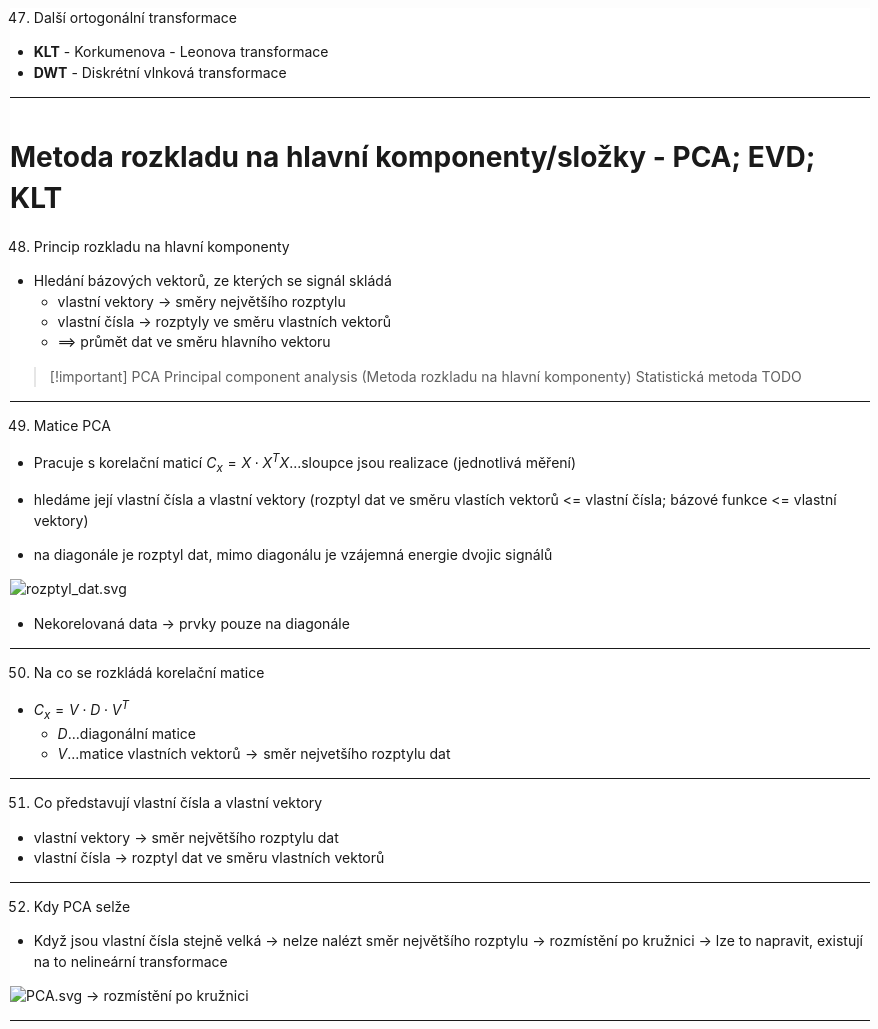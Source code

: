 47. Další ortogonální transformace

- **KLT** - Korkumenova - Leonova transformace
- **DWT** - Diskrétní vlnková transformace
---
# Metoda rozkladu na hlavní komponenty/složky - PCA; EVD; KLT

48. Princip rozkladu na hlavní komponenty

- Hledání bázových vektorů, ze kterých se signál skládá
	- vlastní vektory -> směry největšího rozptylu 
	- vlastní čísla      -> rozptyly ve směru vlastních vektorů 
	- ==> průmět dat ve směru hlavního vektoru

>[!important] PCA
>Principal component analysis (Metoda rozkladu na hlavní komponenty)
>Statistická metoda
>TODO


---
49. Matice PCA

- Pracuje s korelační maticí $C_{x}= X \cdot X^{T}   X ... \text{sloupce jsou realizace (jednotlivá měření)}$
- hledáme její vlastní čísla a vlastní vektory (rozptyl dat ve směru vlastích vektorů <= vlastní čísla; bázové funkce <= vlastní vektory)


- na diagonále je rozptyl dat, mimo diagonálu je vzájemná energie dvojic signálů

![rozptyl_dat.svg](rozptyl_dat.svg)
- Nekorelovaná data -> prvky pouze na diagonále
---
50. Na co se rozkládá korelační matice

 - $C_{x}= V \cdot D \cdot V^T$
	 - $D ...\text{diagonální matice}$
	 - $V ... \text{matice vlastních vektorů}\rightarrow \text{směr nejvetšího rozptylu dat}$
---
51. Co představují vlastní čísla a vlastní vektory

- vlastní vektory -> směr největšího rozptylu dat
- vlastní čísla -> rozptyl dat ve směru vlastních vektorů

---
52. Kdy PCA selže

- Když jsou vlastní čísla stejně velká     -> nelze nalézt směr největšího rozptylu
								-> rozmístění po kružnici
								-> lze to napravit, existují na to nelineární transformace

![PCA.svg](PCA.svg) -> rozmístění po kružnici

---